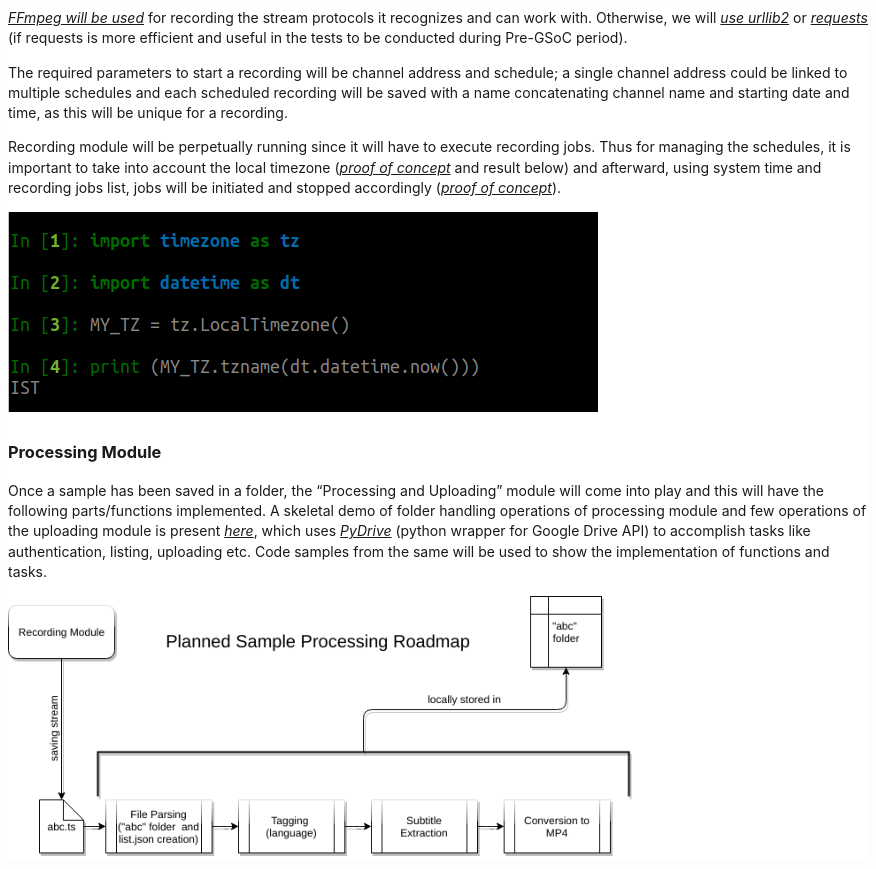 [*FFmpeg will be used*](https://github.com/Pavion/tvstreamrecord/blob/a3b843262e08a5c76ad6416e20da467657614fc8/tvstreamrecord.py#L1061) for recording the stream protocols it recognizes and can work with. Otherwise, we will [*use urllib2*](https://github.com/Pavion/tvstreamrecord/blob/a3b843262e08a5c76ad6416e20da467657614fc8/tvstreamrecord.py#L1100) or [*requests*](http://requests.readthedocs.io/en/master/) (if requests is more efficient and useful in the tests to be conducted during Pre-GSoC period).

The required parameters to start a recording will be channel address and schedule; a single channel address could be linked to multiple schedules and each scheduled recording will be saved with a name concatenating channel name and starting date and time, as this will be unique for a recording.

Recording module will be perpetually running since it will have to execute recording jobs. Thus for managing the schedules, it is important to take into account the local timezone ([*proof of concept*](https://github.com/Pavion/tvstreamrecord/blob/master/timezone.py) and result below) and afterward, using system time and recording jobs list, jobs will be initiated and stopped accordingly ([*proof of concept*](https://github.com/Pavion/tvstreamrecord/blob/a3b843262e08a5c76ad6416e20da467657614fc8/tvstreamrecord.py#L965)).

<img src="media/media/image42.png" width="590" height="200" />

### Processing Module

Once a sample has been saved in a folder, the “Processing and Uploading” module will come into play and this will have the following parts/functions implemented. A skeletal demo of folder handling operations of processing module and few operations of the uploading module is present [*here*](https://github.com/thealphadollar/GDrive_Sync), which uses [*PyDrive*](https://github.com/googledrive/PyDrive) (python wrapper for Google Drive API) to accomplish tasks like authentication, listing, uploading etc. Code samples from the same will be used to show the implementation of functions and tasks.

<img src="media/media/image30.png" width="624" height="260" />
